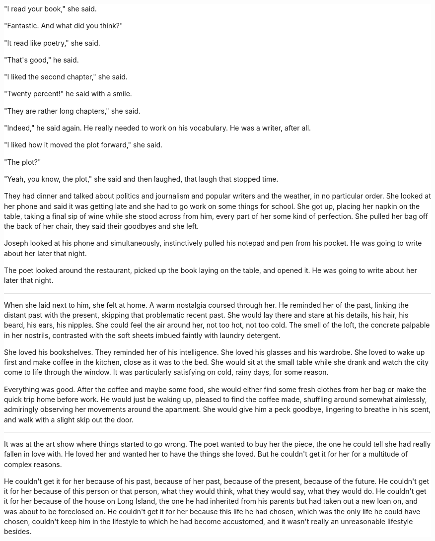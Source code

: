 "I read your book," she said.

"Fantastic. And what did you think?"

"It read like poetry," she said.

"That's good," he said.

"I liked the second chapter," she said.

"Twenty percent!" he said with a smile.

"They are rather long chapters," she said.

"Indeed," he said again. He really needed to work on his vocabulary. He was a writer, after all.

"I liked how it moved the plot forward," she said.

"The plot?"

"Yeah, you know, the plot," she said and then laughed, that laugh that stopped time.

They had dinner and talked about politics and journalism and popular writers and the weather, in no particular order. She looked at her phone and said it was getting late and she had to go work on some things for school. She got up, placing her napkin on the table, taking a final sip of wine while she stood across from him, every part of her some kind of perfection. She pulled her bag off the back of her chair, they said their goodbyes and she left.

Joseph looked at his phone and simultaneously, instinctively pulled his notepad and pen from his pocket. He was going to write about her later that night.

The poet looked around the restaurant, picked up the book laying on the table, and opened it. He was going to write about her later that night.

----

When she laid next to him, she felt at home. A warm nostalgia coursed through her. He reminded her of the past, linking the distant past with the present, skipping that problematic recent past. She would lay there and stare at his details, his hair, his beard, his ears, his nipples. She could feel the air around her, not too hot, not too cold. The smell of the loft, the concrete palpable in her nostrils, contrasted with the soft sheets imbued faintly with laundry detergent.

She loved his bookshelves. They reminded her of his intelligence. She loved his glasses and his wardrobe. She loved to wake up first and make coffee in the kitchen, close as it was to the bed. She would sit at the small table while she drank and watch the city come to life through the window. It was particularly satisfying on cold, rainy days, for some reason.

Everything was good. After the coffee and maybe some food, she would either find some fresh clothes from her bag or make the quick trip home before work. He would just be waking up, pleased to find the coffee made, shuffling around somewhat aimlessly, admiringly observing her movements around the apartment. She would give him a peck goodbye, lingering to breathe in his scent, and walk with a slight skip out the door.

----

It was at the art show where things started to go wrong. The poet wanted to buy her the piece, the one he could tell she had really fallen in love with. He loved her and wanted her to have the things she loved. But he couldn't get it for her for a multitude of complex reasons.

He couldn't get it for her because of his past, because of her past, because of the present, because of the future. He couldn't get it for her because of this person or that person, what they would think, what they would say, what they would do. He couldn't get it for her because of the house on Long Island, the one he had inherited from his parents but had taken out a new loan on, and was about to be foreclosed on. He couldn't get it for her because this life he had chosen, which was the only life he could have chosen, couldn't keep him in the lifestyle to which he had become accustomed, and it wasn't really an unreasonable lifestyle besides.
